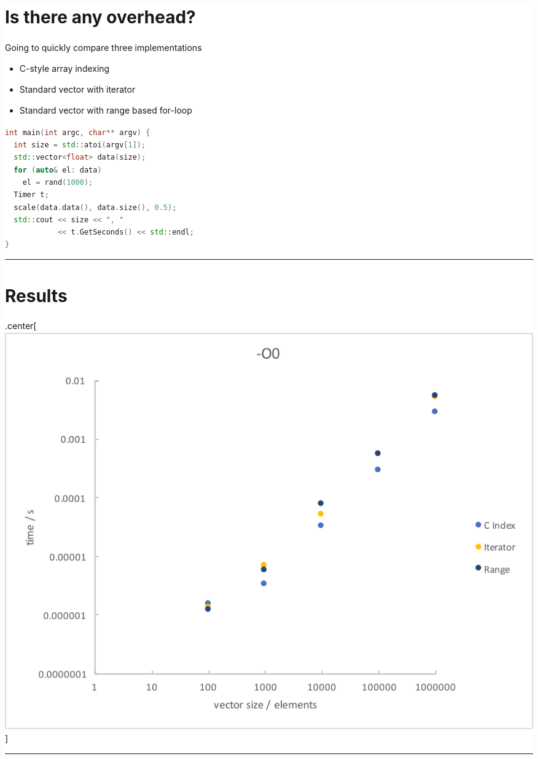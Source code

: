 
# Is there any overhead?

Going to quickly compare three implementations

-   C-style array indexing

-   Standard vector with iterator

-   Standard vector with range based for-loop

```C++
int main(int argc, char** argv) {
  int size = std::atoi(argv[1]);
  std::vector<float> data(size);
  for (auto& el: data)
	el = rand(1000);
  Timer t;
  scale(data.data(), data.size(), 0.5);
  std::cout << size << ", " 
			<< t.GetSeconds() << std::endl;
}
```

---

# Results
.center[![-O0](looptests/O0.pdf)]

---
